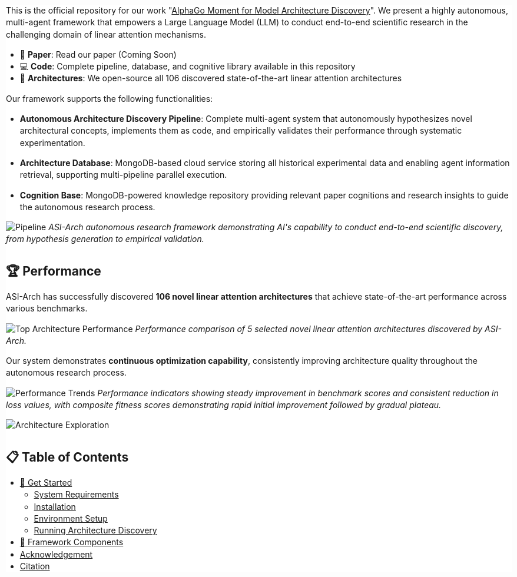 This is the official repository for our work "[AlphaGo Moment for Model Architecture Discovery](https://arxiv.org/pdf/2507.18074)". We present a highly autonomous, multi-agent framework that empowers a Large Language Model (LLM) to conduct end-to-end scientific research in the challenging domain of linear attention mechanisms.


- 📖 **Paper**: Read our paper (Coming Soon)
- 💻 **Code**: Complete pipeline, database, and cognitive library available in this repository
- 🔬 **Architectures**: We open-source all 106 discovered state-of-the-art linear attention architectures

Our framework supports the following functionalities:

- **Autonomous Architecture Discovery Pipeline**:
Complete multi-agent system that autonomously hypothesizes novel architectural concepts, implements them as code, and empirically validates their performance through systematic experimentation.

- **Architecture Database**:
MongoDB-based cloud service storing all historical experimental data and enabling agent information retrieval, supporting multi-pipeline parallel execution.

- **Cognition Base**:
MongoDB-powered knowledge repository providing relevant paper cognitions and research insights to guide the autonomous research process.

![Pipeline](./images/pipeline.png)
*ASI-Arch autonomous research framework demonstrating AI's capability to conduct end-to-end scientific discovery, from hypothesis generation to empirical validation.*


## 🏆 Performance

ASI-Arch has successfully discovered **106 novel linear attention architectures** that achieve state-of-the-art performance across various benchmarks.

![Top Architecture Performance](images/performance_table.png)
*Performance comparison of 5 selected novel linear attention architectures discovered by ASI-Arch.*

Our system demonstrates **continuous optimization capability**, consistently improving architecture quality throughout the autonomous research process.

![Performance Trends](images/combined_trend_analysis.png)
*Performance indicators showing steady improvement in benchmark scores and consistent reduction in loss values, with composite fitness scores demonstrating rapid initial improvement followed by gradual plateau.*

![Architecture Exploration](images/Alpha_and_ASI.png)


## 📋 Table of Contents

- [🚀 Get Started](#-get-started)
  - [System Requirements](#system-requirements)
  - [Installation](#installation)
  - [Environment Setup](#environment-setup)
  - [Running Architecture Discovery](#running-architecture-discovery)
- [🔧 Framework Components](#-framework-components)
- [Acknowledgement](#-acknowledgement)
- [Citation](#️-citation)

